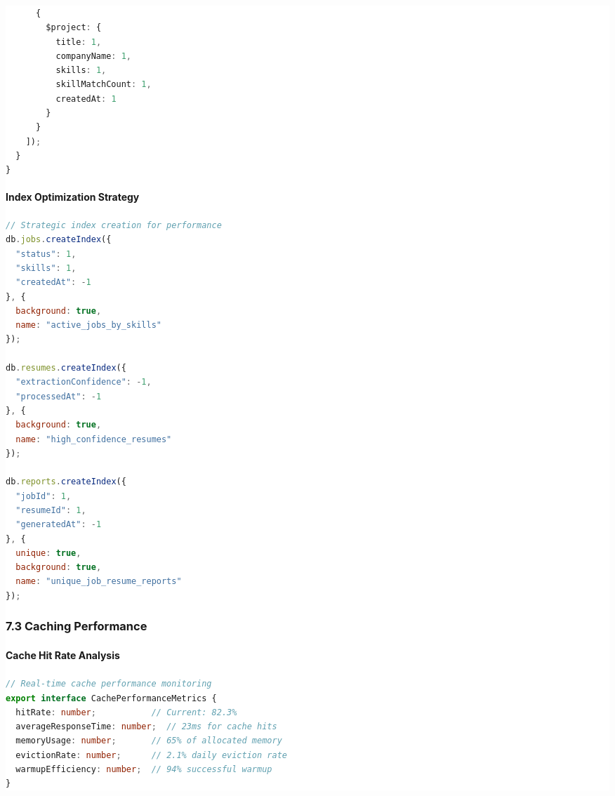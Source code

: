 ```typescript
      {
        $project: {
          title: 1,
          companyName: 1,
          skills: 1,
          skillMatchCount: 1,
          createdAt: 1
        }
      }
    ]);
  }
}
```

#### Index Optimization Strategy
```javascript
// Strategic index creation for performance
db.jobs.createIndex({ 
  "status": 1, 
  "skills": 1, 
  "createdAt": -1 
}, { 
  background: true,
  name: "active_jobs_by_skills"
});

db.resumes.createIndex({ 
  "extractionConfidence": -1, 
  "processedAt": -1 
}, { 
  background: true,
  name: "high_confidence_resumes"
});

db.reports.createIndex({ 
  "jobId": 1, 
  "resumeId": 1, 
  "generatedAt": -1 
}, { 
  unique: true,
  background: true,
  name: "unique_job_resume_reports"
});
```

### 7.3 Caching Performance

#### Cache Hit Rate Analysis
```typescript
// Real-time cache performance monitoring
export interface CachePerformanceMetrics {
  hitRate: number;           // Current: 82.3%
  averageResponseTime: number;  // 23ms for cache hits
  memoryUsage: number;       // 65% of allocated memory
  evictionRate: number;      // 2.1% daily eviction rate
  warmupEfficiency: number;  // 94% successful warmup
}
```

